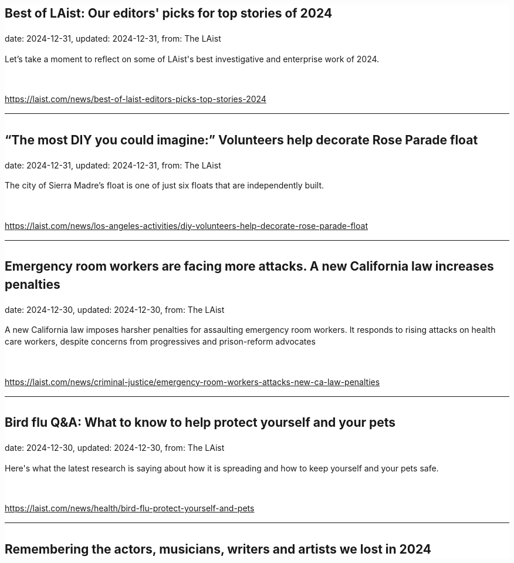
## Best of LAist: Our editors' picks for top stories of 2024

date: 2024-12-31, updated: 2024-12-31, from: The LAist

Let’s take a moment to reflect on some of LAist's best investigative and enterprise work of 2024. 

<br> 

<https://laist.com/news/best-of-laist-editors-picks-top-stories-2024>

---

## “The most DIY you could imagine:” Volunteers help decorate Rose Parade float

date: 2024-12-31, updated: 2024-12-31, from: The LAist

The city of Sierra Madre’s float is one of just six floats that are independently built. 

<br> 

<https://laist.com/news/los-angeles-activities/diy-volunteers-help-decorate-rose-parade-float>

---

## Emergency room workers are facing more attacks. A new California law increases penalties

date: 2024-12-30, updated: 2024-12-30, from: The LAist

A new California law imposes harsher penalties for assaulting emergency room workers. It responds to rising attacks on health care workers, despite concerns from progressives and prison-reform advocates 

<br> 

<https://laist.com/news/criminal-justice/emergency-room-workers-attacks-new-ca-law-penalties>

---

## Bird flu Q&A: What to know to help protect yourself and your pets

date: 2024-12-30, updated: 2024-12-30, from: The LAist

Here's what the latest research is saying about how it is spreading and how to keep yourself and your pets safe. 

<br> 

<https://laist.com/news/health/bird-flu-protect-yourself-and-pets>

---

## Remembering the actors, musicians, writers and artists we lost in 2024
